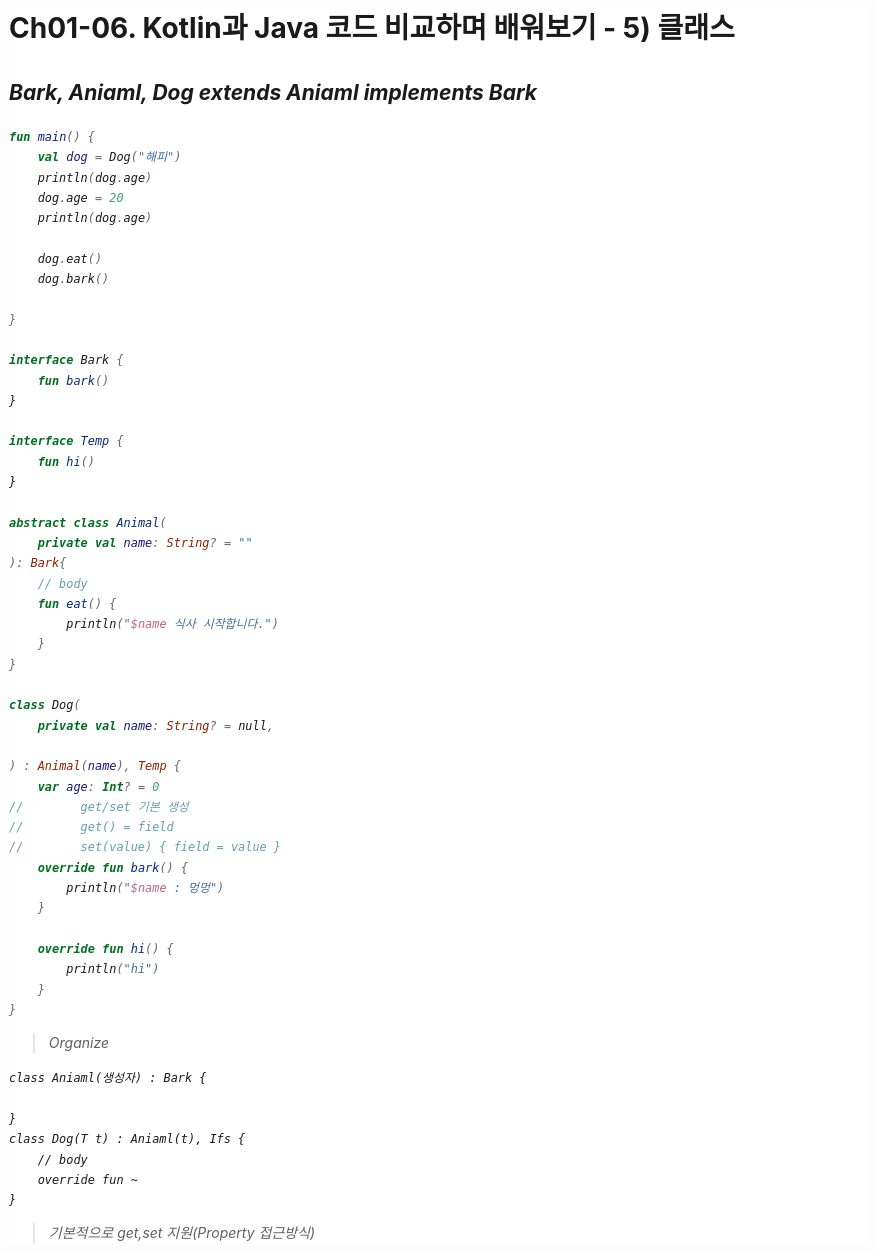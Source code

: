 
# Ch01-06. Kotlin과 Java 코드 비교하며 배워보기 - 5) 클래스
## <I> Bark, <A> Aniaml, Dog extends Aniaml implements Bark
```kotlin
fun main() {
    val dog = Dog("해피")
    println(dog.age)
    dog.age = 20
    println(dog.age)

    dog.eat()
    dog.bark()

}

interface Bark {
    fun bark()
}

interface Temp {
    fun hi()
}

abstract class Animal(
    private val name: String? = ""
): Bark{
    // body
    fun eat() {
        println("$name 식사 시작합니다.")
    }
}

class Dog(
    private val name: String? = null,

) : Animal(name), Temp {
    var age: Int? = 0
//        get/set 기본 생성
//        get() = field
//        set(value) { field = value }
    override fun bark() {
        println("$name : 멍멍")
    }

    override fun hi() {
        println("hi")
    }
}
```
> Organize
```
class Aniaml(생성자) : Bark {

}
class Dog(T t) : Aniaml(t), Ifs {
    // body
    override fun ~
}
```
> 기본적으로 get,set 지원(Property 접근방식)
